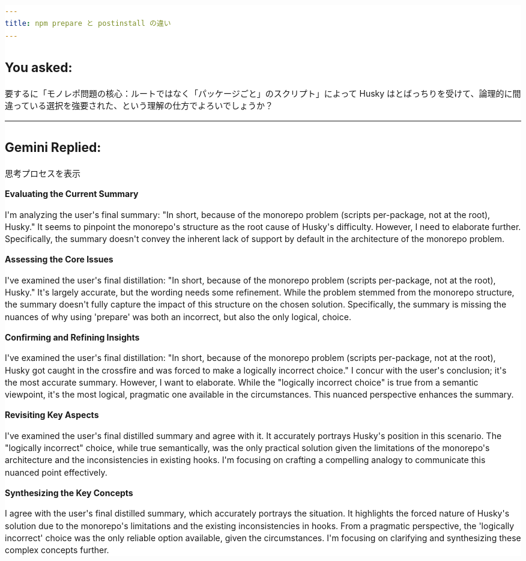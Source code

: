```yaml
---
title: npm prepare と postinstall の違い
---
```


You asked:
----------

要するに「モノレポ問題の核心：ルートではなく「パッケージごと」のスクリプト」によって Husky はとばっちりを受けて、論理的に間違っている選択を強要された、という理解の仕方でよろいでしょうか？

---

Gemini Replied:
---------------

思考プロセスを表示

**Evaluating the Current Summary**

I'm analyzing the user's final summary: "In short, because of the monorepo problem (scripts per-package, not at the root), Husky." It seems to pinpoint the monorepo's structure as the root cause of Husky's difficulty. However, I need to elaborate further. Specifically, the summary doesn't convey the inherent lack of support by default in the architecture of the monorepo problem.

**Assessing the Core Issues**

I've examined the user's final distillation: "In short, because of the monorepo problem (scripts per-package, not at the root), Husky." It's largely accurate, but the wording needs some refinement. While the problem stemmed from the monorepo structure, the summary doesn't fully capture the impact of this structure on the chosen solution. Specifically, the summary is missing the nuances of why using 'prepare' was both an incorrect, but also the only logical, choice.

**Confirming and Refining Insights**

I've examined the user's final distillation: "In short, because of the monorepo problem (scripts per-package, not at the root), Husky got caught in the crossfire and was forced to make a logically incorrect choice." I concur with the user's conclusion; it's the most accurate summary. However, I want to elaborate. While the "logically incorrect choice" is true from a semantic viewpoint, it's the most logical, pragmatic one available in the circumstances. This nuanced perspective enhances the summary.

**Revisiting Key Aspects**

I've examined the user's final distilled summary and agree with it. It accurately portrays Husky's position in this scenario. The "logically incorrect" choice, while true semantically, was the only practical solution given the limitations of the monorepo's architecture and the inconsistencies in existing hooks. I'm focusing on crafting a compelling analogy to communicate this nuanced point effectively.

**Synthesizing the Key Concepts**

I agree with the user's final distilled summary, which accurately portrays the situation. It highlights the forced nature of Husky's solution due to the monorepo's limitations and the existing inconsistencies in hooks. From a pragmatic perspective, the 'logically incorrect' choice was the only reliable option available, given the circumstances. I'm focusing on clarifying and synthesizing these complex concepts further.
